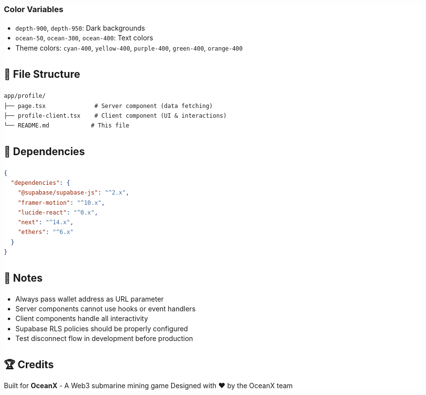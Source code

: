 ### Color Variables
- `depth-900`, `depth-950`: Dark backgrounds
- `ocean-50`, `ocean-300`, `ocean-400`: Text colors
- Theme colors: `cyan-400`, `yellow-400`, `purple-400`, `green-400`, `orange-400`

## 📄 File Structure

```
app/profile/
├── page.tsx              # Server component (data fetching)
├── profile-client.tsx    # Client component (UI & interactions)
└── README.md            # This file
```

## 🔧 Dependencies

```json
{
  "dependencies": {
    "@supabase/supabase-js": "^2.x",
    "framer-motion": "^10.x",
    "lucide-react": "^0.x",
    "next": "^14.x",
    "ethers": "^6.x"
  }
}
```

## 📝 Notes

- Always pass wallet address as URL parameter
- Server components cannot use hooks or event handlers
- Client components handle all interactivity
- Supabase RLS policies should be properly configured
- Test disconnect flow in development before production

## 🏆 Credits

Built for **OceanX** - A Web3 submarine mining game
Designed with ❤️ by the OceanX team
